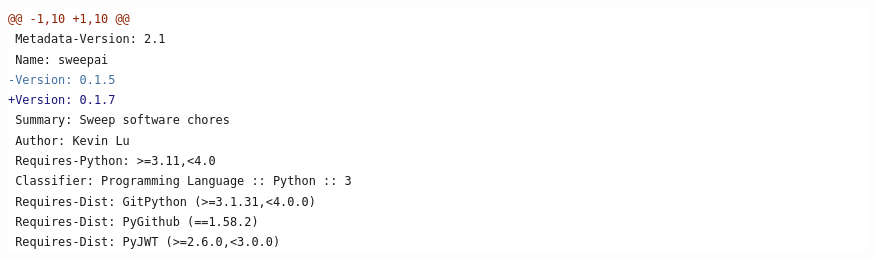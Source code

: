 ```diff
@@ -1,10 +1,10 @@
 Metadata-Version: 2.1
 Name: sweepai
-Version: 0.1.5
+Version: 0.1.7
 Summary: Sweep software chores
 Author: Kevin Lu
 Requires-Python: >=3.11,<4.0
 Classifier: Programming Language :: Python :: 3
 Requires-Dist: GitPython (>=3.1.31,<4.0.0)
 Requires-Dist: PyGithub (==1.58.2)
 Requires-Dist: PyJWT (>=2.6.0,<3.0.0)
```

